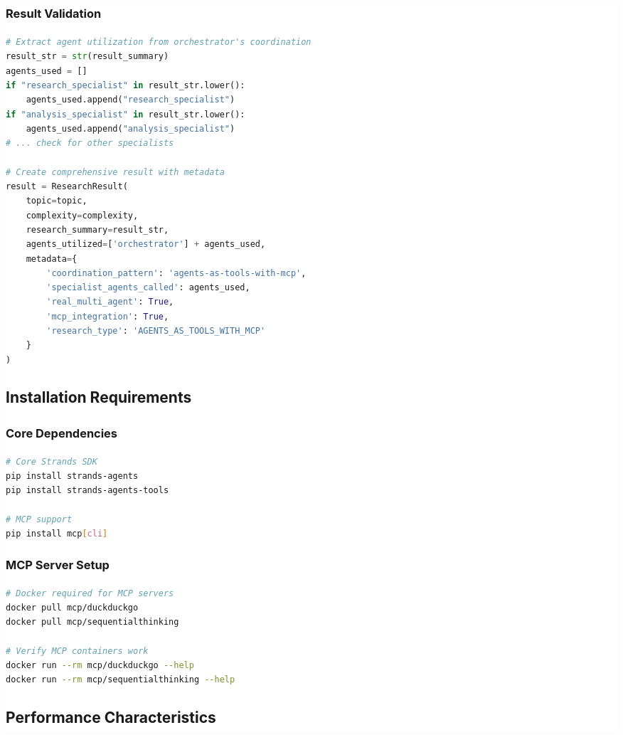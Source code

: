 ### Result Validation
```python
# Extract agent utilization from orchestrator's coordination
result_str = str(result_summary)
agents_used = []
if "research_specialist" in result_str.lower():
    agents_used.append("research_specialist")
if "analysis_specialist" in result_str.lower():
    agents_used.append("analysis_specialist") 
# ... check for other specialists

# Create comprehensive result with metadata
result = ResearchResult(
    topic=topic,
    complexity=complexity,
    research_summary=result_str,
    agents_utilized=['orchestrator'] + agents_used,
    metadata={
        'coordination_pattern': 'agents-as-tools-with-mcp',
        'specialist_agents_called': agents_used,
        'real_multi_agent': True,
        'mcp_integration': True,
        'research_type': 'AGENTS_AS_TOOLS_WITH_MCP'
    }
)
```

## Installation Requirements

### Core Dependencies
```bash
# Core Strands SDK
pip install strands-agents
pip install strands-agents-tools

# MCP support
pip install mcp[cli]
```

### MCP Server Setup
```bash
# Docker required for MCP servers
docker pull mcp/duckduckgo
docker pull mcp/sequentialthinking

# Verify MCP containers work
docker run --rm mcp/duckduckgo --help
docker run --rm mcp/sequentialthinking --help
```

## Performance Characteristics
